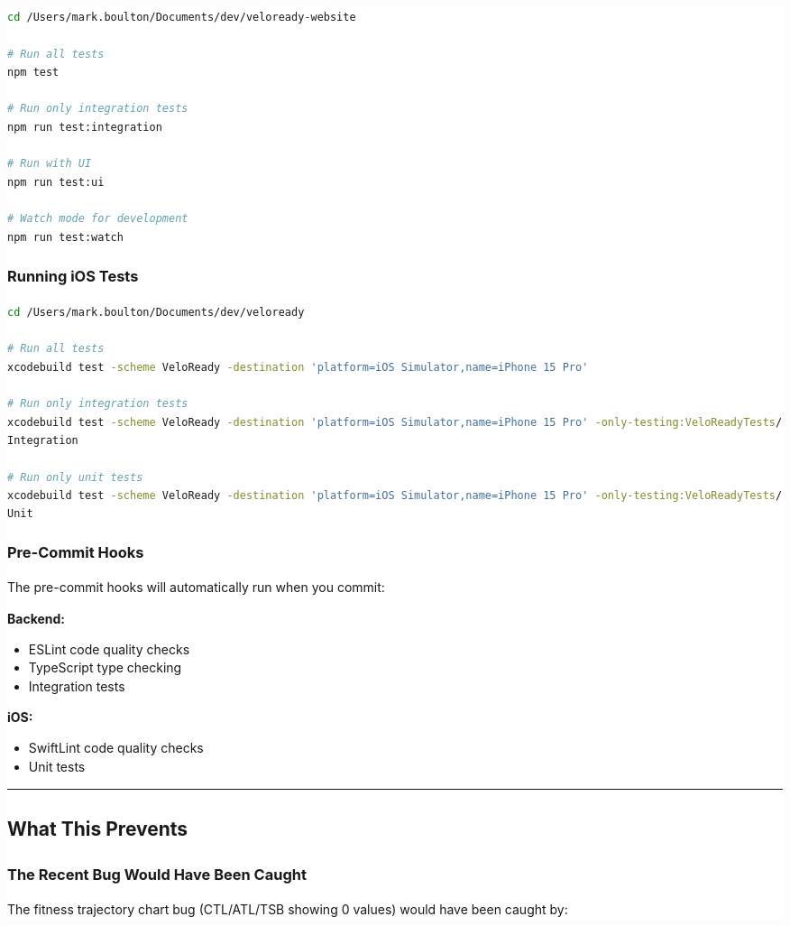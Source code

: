```bash
cd /Users/mark.boulton/Documents/dev/veloready-website

# Run all tests
npm test

# Run only integration tests
npm run test:integration

# Run with UI
npm run test:ui

# Watch mode for development
npm run test:watch
```

### Running iOS Tests

```bash
cd /Users/mark.boulton/Documents/dev/veloready

# Run all tests
xcodebuild test -scheme VeloReady -destination 'platform=iOS Simulator,name=iPhone 15 Pro'

# Run only integration tests
xcodebuild test -scheme VeloReady -destination 'platform=iOS Simulator,name=iPhone 15 Pro' -only-testing:VeloReadyTests/Integration

# Run only unit tests
xcodebuild test -scheme VeloReady -destination 'platform=iOS Simulator,name=iPhone 15 Pro' -only-testing:VeloReadyTests/Unit
```

### Pre-Commit Hooks

The pre-commit hooks will automatically run when you commit:

**Backend:**
- ESLint code quality checks
- TypeScript type checking
- Integration tests

**iOS:**
- SwiftLint code quality checks
- Unit tests

---

## What This Prevents

### The Recent Bug Would Have Been Caught

The fitness trajectory chart bug (CTL/ATL/TSB showing 0 values) would have been caught by:
